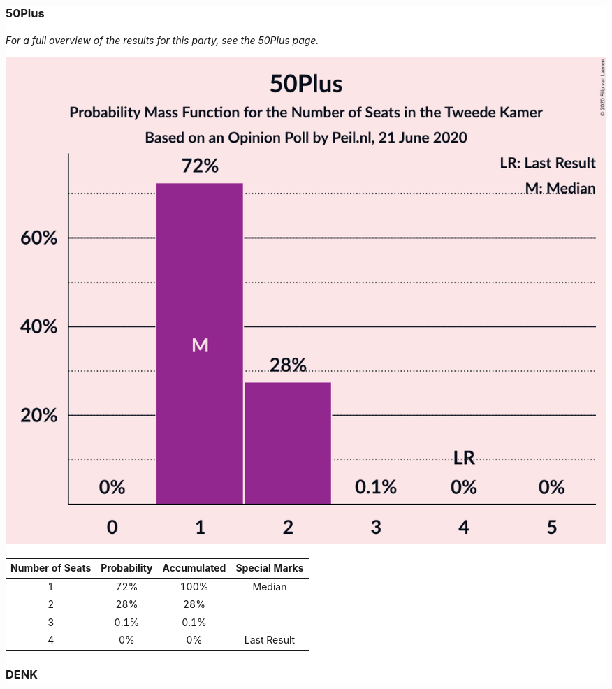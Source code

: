 ### 50Plus

*For a full overview of the results for this party, see the [50Plus](party-50plus.html) page.*

![Graph with seats probability mass function not yet produced](2020-06-21-Peilnl-seats-pmf-50plus.png "Seats Probability Mass Function")

| Number of Seats | Probability | Accumulated | Special Marks |
|:---------------:|:-----------:|:-----------:|:-------------:|
| 1 | 72% | 100% | Median |
| 2 | 28% | 28% |  |
| 3 | 0.1% | 0.1% |  |
| 4 | 0% | 0% | Last Result |

### DENK
